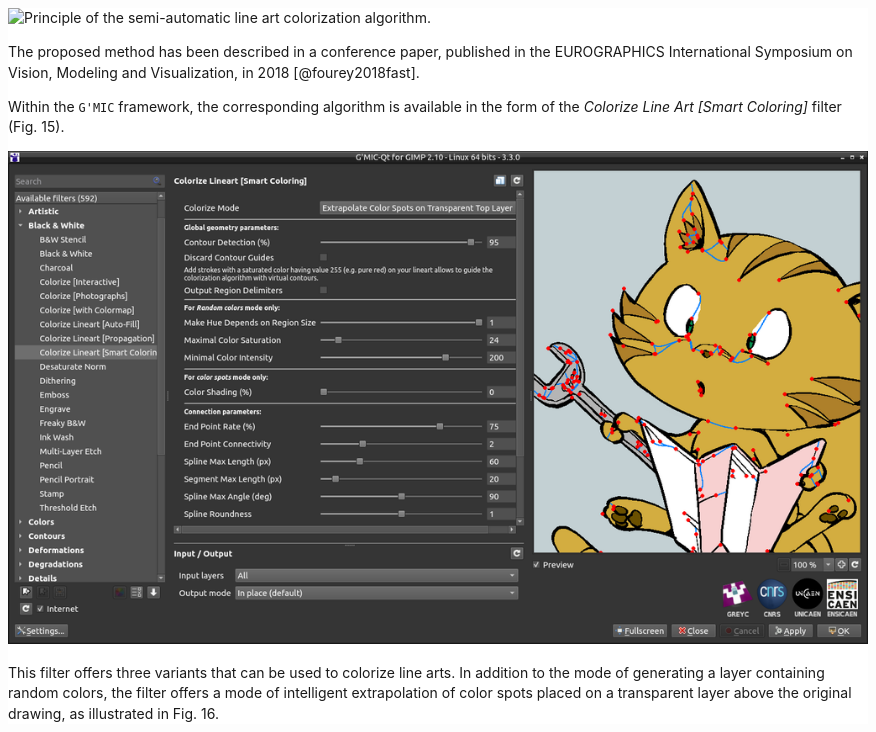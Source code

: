 ![Principle of the semi-automatic line art colorization algorithm.](images/lineart_colorization.jpg)

The proposed method has been described in a conference paper,
published in the EUROGRAPHICS International Symposium on Vision, Modeling and Visualization, in 2018 [@fourey2018fast].

Within the `G'MIC` framework, the corresponding algorithm is available in the form of the *Colorize Line Art [Smart Coloring]* filter (Fig. 15).

![Filter **Colorize Line Art [Smart Coloring]** in the _G'MIC-Qt_ plug-in.](images/lineart1.png)

This filter offers three variants that can be used to colorize line arts. In addition to the mode of generating a layer containing random colors,
the filter offers a mode of intelligent extrapolation of color spots placed on a transparent layer above the original drawing,
as illustrated in Fig. 16.
